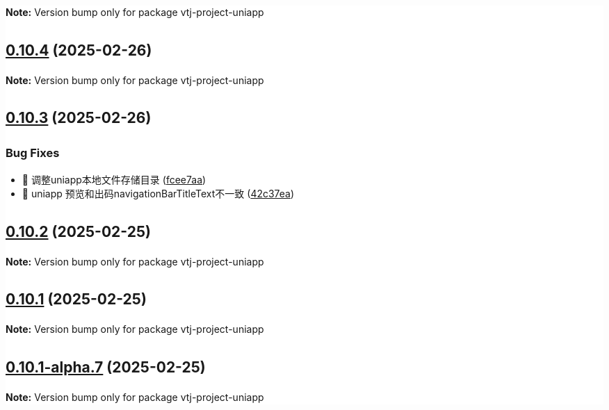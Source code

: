 **Note:** Version bump only for package vtj-project-uniapp





## [0.10.4](https://gitee.com/newgateway/vtj/compare/vtj-project-uniapp@0.10.3...vtj-project-uniapp@0.10.4) (2025-02-26)

**Note:** Version bump only for package vtj-project-uniapp





## [0.10.3](https://gitee.com/newgateway/vtj/compare/vtj-project-uniapp@0.10.2...vtj-project-uniapp@0.10.3) (2025-02-26)


### Bug Fixes

* 🐛 调整uniapp本地文件存储目录 ([fcee7aa](https://gitee.com/newgateway/vtj/commits/fcee7aa537d68dfe9f9a0a03f9516c64810462b7))
* 🐛 uniapp 预览和出码navigationBarTitleText不一致 ([42c37ea](https://gitee.com/newgateway/vtj/commits/42c37ea49781e34a537e0f376dd156e745edc4f0))





## [0.10.2](https://gitee.com/newgateway/vtj/compare/vtj-project-uniapp@0.10.1...vtj-project-uniapp@0.10.2) (2025-02-25)

**Note:** Version bump only for package vtj-project-uniapp





## [0.10.1](https://gitee.com/newgateway/vtj/compare/vtj-project-uniapp@0.10.1-alpha.7...vtj-project-uniapp@0.10.1) (2025-02-25)

**Note:** Version bump only for package vtj-project-uniapp





## [0.10.1-alpha.7](https://gitee.com/newgateway/vtj/compare/vtj-project-uniapp@0.10.1-alpha.6...vtj-project-uniapp@0.10.1-alpha.7) (2025-02-25)

**Note:** Version bump only for package vtj-project-uniapp



